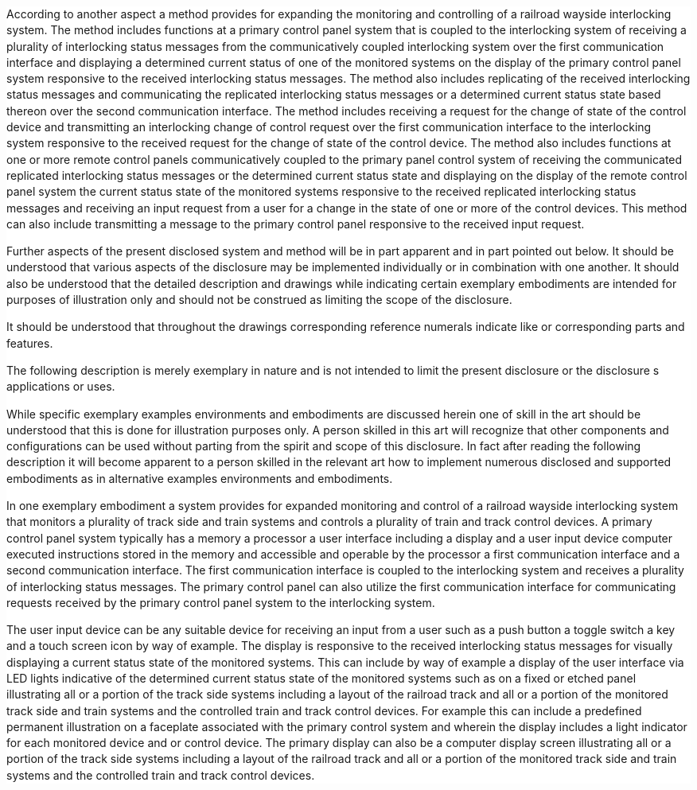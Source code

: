 According to another aspect a method provides for expanding the monitoring and controlling of a railroad wayside interlocking system. The method includes functions at a primary control panel system that is coupled to the interlocking system of receiving a plurality of interlocking status messages from the communicatively coupled interlocking system over the first communication interface and displaying a determined current status of one of the monitored systems on the display of the primary control panel system responsive to the received interlocking status messages. The method also includes replicating of the received interlocking status messages and communicating the replicated interlocking status messages or a determined current status state based thereon over the second communication interface. The method includes receiving a request for the change of state of the control device and transmitting an interlocking change of control request over the first communication interface to the interlocking system responsive to the received request for the change of state of the control device. The method also includes functions at one or more remote control panels communicatively coupled to the primary panel control system of receiving the communicated replicated interlocking status messages or the determined current status state and displaying on the display of the remote control panel system the current status state of the monitored systems responsive to the received replicated interlocking status messages and receiving an input request from a user for a change in the state of one or more of the control devices. This method can also include transmitting a message to the primary control panel responsive to the received input request.

Further aspects of the present disclosed system and method will be in part apparent and in part pointed out below. It should be understood that various aspects of the disclosure may be implemented individually or in combination with one another. It should also be understood that the detailed description and drawings while indicating certain exemplary embodiments are intended for purposes of illustration only and should not be construed as limiting the scope of the disclosure.

It should be understood that throughout the drawings corresponding reference numerals indicate like or corresponding parts and features.

The following description is merely exemplary in nature and is not intended to limit the present disclosure or the disclosure s applications or uses.

While specific exemplary examples environments and embodiments are discussed herein one of skill in the art should be understood that this is done for illustration purposes only. A person skilled in this art will recognize that other components and configurations can be used without parting from the spirit and scope of this disclosure. In fact after reading the following description it will become apparent to a person skilled in the relevant art how to implement numerous disclosed and supported embodiments as in alternative examples environments and embodiments.

In one exemplary embodiment a system provides for expanded monitoring and control of a railroad wayside interlocking system that monitors a plurality of track side and train systems and controls a plurality of train and track control devices. A primary control panel system typically has a memory a processor a user interface including a display and a user input device computer executed instructions stored in the memory and accessible and operable by the processor a first communication interface and a second communication interface. The first communication interface is coupled to the interlocking system and receives a plurality of interlocking status messages. The primary control panel can also utilize the first communication interface for communicating requests received by the primary control panel system to the interlocking system.

The user input device can be any suitable device for receiving an input from a user such as a push button a toggle switch a key and a touch screen icon by way of example. The display is responsive to the received interlocking status messages for visually displaying a current status state of the monitored systems. This can include by way of example a display of the user interface via LED lights indicative of the determined current status state of the monitored systems such as on a fixed or etched panel illustrating all or a portion of the track side systems including a layout of the railroad track and all or a portion of the monitored track side and train systems and the controlled train and track control devices. For example this can include a predefined permanent illustration on a faceplate associated with the primary control system and wherein the display includes a light indicator for each monitored device and or control device. The primary display can also be a computer display screen illustrating all or a portion of the track side systems including a layout of the railroad track and all or a portion of the monitored track side and train systems and the controlled train and track control devices.
